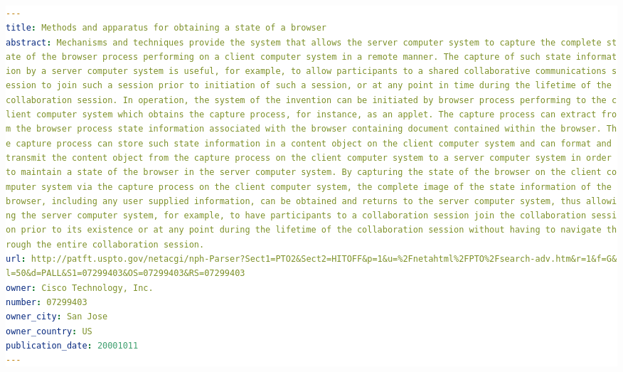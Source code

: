 ```yaml
---
title: Methods and apparatus for obtaining a state of a browser
abstract: Mechanisms and techniques provide the system that allows the server computer system to capture the complete state of the browser process performing on a client computer system in a remote manner. The capture of such state information by a server computer system is useful, for example, to allow participants to a shared collaborative communications session to join such a session prior to initiation of such a session, or at any point in time during the lifetime of the collaboration session. In operation, the system of the invention can be initiated by browser process performing to the client computer system which obtains the capture process, for instance, as an applet. The capture process can extract from the browser process state information associated with the browser containing document contained within the browser. The capture process can store such state information in a content object on the client computer system and can format and transmit the content object from the capture process on the client computer system to a server computer system in order to maintain a state of the browser in the server computer system. By capturing the state of the browser on the client computer system via the capture process on the client computer system, the complete image of the state information of the browser, including any user supplied information, can be obtained and returns to the server computer system, thus allowing the server computer system, for example, to have participants to a collaboration session join the collaboration session prior to its existence or at any point during the lifetime of the collaboration session without having to navigate through the entire collaboration session.
url: http://patft.uspto.gov/netacgi/nph-Parser?Sect1=PTO2&Sect2=HITOFF&p=1&u=%2Fnetahtml%2FPTO%2Fsearch-adv.htm&r=1&f=G&l=50&d=PALL&S1=07299403&OS=07299403&RS=07299403
owner: Cisco Technology, Inc.
number: 07299403
owner_city: San Jose
owner_country: US
publication_date: 20001011
---
```

